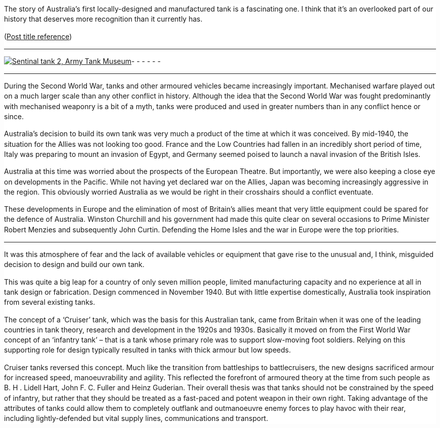 
The story of Australia’s first locally-designed and manufactured tank is a fascinating one. I think that it’s an overlooked part of our history that deserves more recognition than it currently has.

([Post title reference](https://en.wikisource.org/wiki/The_House_that_Jack_built))

- - - - - -

[![Sentinal tank 2, Army Tank Museum](https://live.staticflickr.com/7911/32372303037_7fc6f9124b_z.jpg)](https://www.flickr.com/photos/philipmallis/32372303037/ "Sentinal tank 2, Army Tank Museum")<script async="" charset="utf-8" src="//embedr.flickr.com/assets/client-code.js"></script>- - - - - -

- - - - - -

During the Second World War, tanks and other armoured vehicles became increasingly important. Mechanised warfare played out on a much larger scale than any other conflict in history. Although the idea that the Second World War was fought predominantly with mechanised weaponry is a bit of a myth, tanks were produced and used in greater numbers than in any conflict hence or since.

Australia’s decision to build its own tank was very much a product of the time at which it was conceived. By mid-1940, the situation for the Allies was not looking too good. France and the Low Countries had fallen in an incredibly short period of time, Italy was preparing to mount an invasion of Egypt, and Germany seemed poised to launch a naval invasion of the British Isles.

Australia at this time was worried about the prospects of the European Theatre. But importantly, we were also keeping a close eye on developments in the Pacific. While not having yet declared war on the Allies, Japan was becoming increasingly aggressive in the region. This obviously worried Australia as we would be right in their crosshairs should a conflict eventuate.

These developments in Europe and the elimination of most of Britain’s allies meant that very little equipment could be spared for the defence of Australia. Winston Churchill and his government had made this quite clear on several occasions to Prime Minister Robert Menzies and subsequently John Curtin. Defending the Home Isles and the war in Europe were the top priorities.

- - - - - -

It was this atmosphere of fear and the lack of available vehicles or equipment that gave rise to the unusual and, I think, misguided decision to design and build our own tank.

This was quite a big leap for a country of only seven million people, limited manufacturing capacity and no experience at all in tank design or fabrication. Design commenced in November 1940. But with little expertise domestically, Australia took inspiration from several existing tanks.

The concept of a ‘Cruiser’ tank, which was the basis for this Australian tank, came from Britain when it was one of the leading countries in tank theory, research and development in the 1920s and 1930s. Basically it moved on from the First World War concept of an ‘infantry tank’ – that is a tank whose primary role was to support slow-moving foot soldiers. Relying on this supporting role for design typically resulted in tanks with thick armour but low speeds.

Cruiser tanks reversed this concept. Much like the transition from battleships to battlecruisers, the new designs sacrificed armour for increased speed, manoeuvrability and agility. This reflected the forefront of armoured theory at the time from such people as B. H . Lidell Hart, John F. C. Fuller and Heinz Guderian. Their overall thesis was that tanks should not be constrained by the speed of infantry, but rather that they should be treated as a fast-paced and potent weapon in their own right. Taking advantage of the attributes of tanks could allow them to completely outflank and outmanoeuvre enemy forces to play havoc with their rear, including lightly-defended but vital supply lines, communications and transport.
